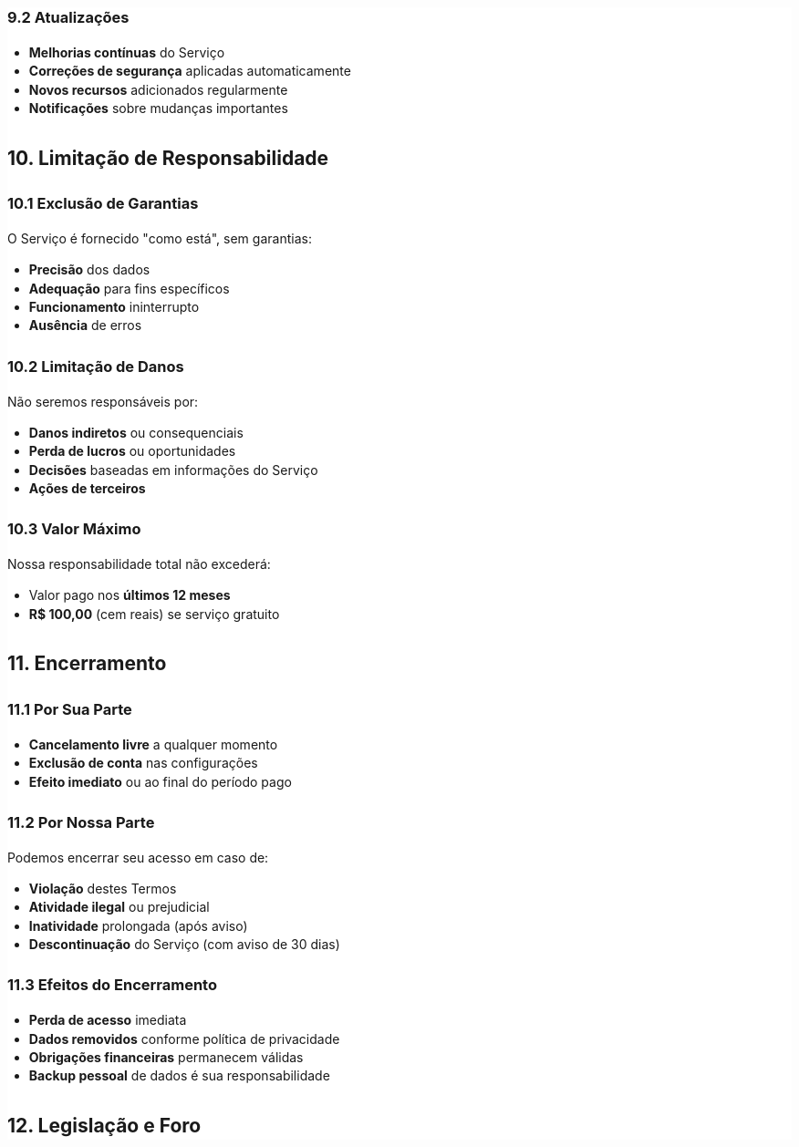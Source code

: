 ### 9.2 Atualizações
- **Melhorias contínuas** do Serviço
- **Correções de segurança** aplicadas automaticamente
- **Novos recursos** adicionados regularmente
- **Notificações** sobre mudanças importantes

## 10. Limitação de Responsabilidade

### 10.1 Exclusão de Garantias
O Serviço é fornecido "como está", sem garantias:
- **Precisão** dos dados
- **Adequação** para fins específicos
- **Funcionamento** ininterrupto
- **Ausência** de erros

### 10.2 Limitação de Danos
Não seremos responsáveis por:
- **Danos indiretos** ou consequenciais
- **Perda de lucros** ou oportunidades
- **Decisões** baseadas em informações do Serviço
- **Ações de terceiros**

### 10.3 Valor Máximo
Nossa responsabilidade total não excederá:
- Valor pago nos **últimos 12 meses**
- **R$ 100,00** (cem reais) se serviço gratuito

## 11. Encerramento

### 11.1 Por Sua Parte
- **Cancelamento livre** a qualquer momento
- **Exclusão de conta** nas configurações
- **Efeito imediato** ou ao final do período pago

### 11.2 Por Nossa Parte
Podemos encerrar seu acesso em caso de:
- **Violação** destes Termos
- **Atividade ilegal** ou prejudicial
- **Inatividade** prolongada (após aviso)
- **Descontinuação** do Serviço (com aviso de 30 dias)

### 11.3 Efeitos do Encerramento
- **Perda de acesso** imediata
- **Dados removidos** conforme política de privacidade
- **Obrigações financeiras** permanecem válidas
- **Backup pessoal** de dados é sua responsabilidade

## 12. Legislação e Foro
